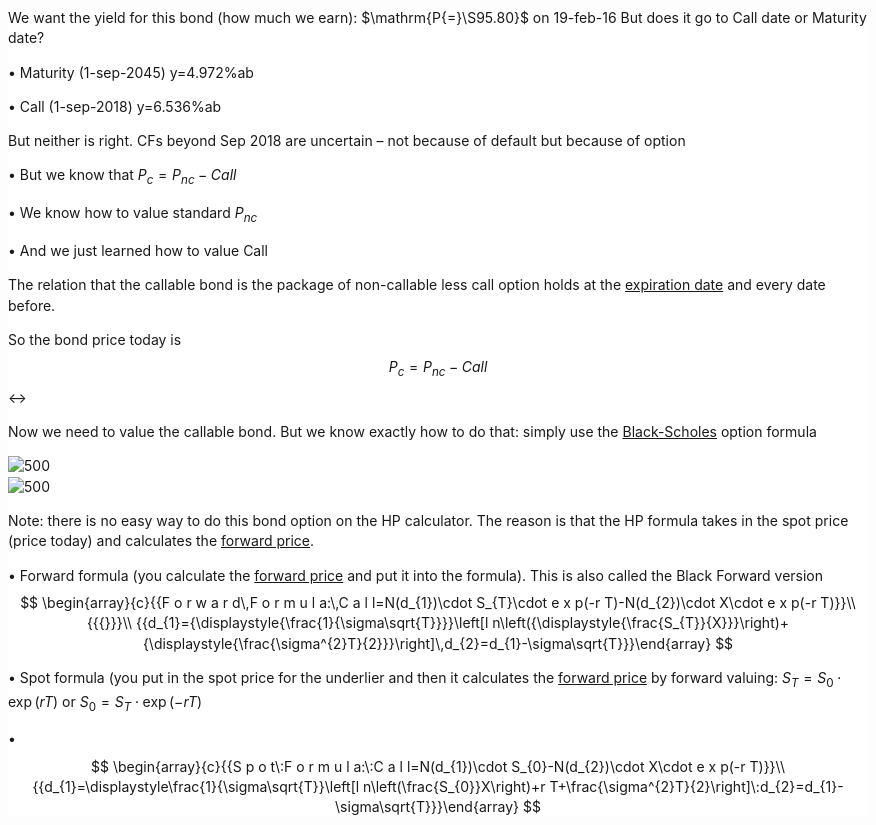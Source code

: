We want the yield for this bond (how much we earn):   $\mathrm{P{=}\S95.80}$   on 19-feb-16 But does it go to Call date or Maturity date?  

• Maturity (1-sep-2045) y=4.972%ab  

• Call (1-sep-2018) y=6.536%ab  

But neither is right. CFs beyond Sep 2018 are uncertain – not because of default but because of option  

• But we know that    $P_{c}=P_{n c}-C a l l$  

• We know how to value standard    $P_{n c}$  

• And we just learned how to value  Call  

The relation that the callable bond is the package of non-callable less call option holds at the [expiration date](../Financial%20Instruments/Financial%20Derivatives%20and%20Quantitative%20Methods/Risk%20Neutral%20Pricing%20of%20Options.md) and every date before.  

So the bond price today is  
$$
P_{c}=P_{n c}-C a l l
$$
  ↔  

Now we need to value the callable bond. But we know exactly how to do that: simply use the [Black-Scholes](../Financial%20Engineering/Mathematical%20Modeling%20of%20Derivative%20Pricing.md) option formula  

 ![500](https://cdn-mineru.openxlab.org.cn/model-mineru/prod/cebfbadf7d66eb9f3e834620270fb3cb6017f8fe344f9f71abf488acdcd7b1b8.jpg)  
 ![500](https://cdn-mineru.openxlab.org.cn/model-mineru/prod/5da5a01ae2803417de21f5a25ece1f0680a0b3cf0438e3ee41e89bc5e47e7e0b.jpg)  

Note: there is no easy way to do this bond option on the HP calculator. The reason is that the HP formula takes in the spot price (price today) and calculates the [forward price](../Financial%20Markets/Fixed%20Income%20Securities%20Tools%20for%20Today's%20Markets/Chapter%2011/Forward%20Contracts%20and%20Forward%20Prices.md).  

• Forward formula (you calculate the [forward price](../Financial%20Markets/Fixed%20Income%20Securities%20Tools%20for%20Today's%20Markets/Chapter%2011/Forward%20Contracts%20and%20Forward%20Prices.md) and put it into the formula). This is also called the Black Forward version  
$$
\begin{array}{c}{{F o r w a r d\,F o r m u l a:\,C a l l=N(d_{1})\cdot S_{T}\cdot e x p(-r T)-N(d_{2})\cdot X\cdot e x p(-r T)}}\\ {{{}}}\\ {{d_{1}={\displaystyle{\frac{1}{\sigma\sqrt{T}}}}\left[l n\left({\displaystyle{\frac{S_{T}}{X}}}\right)+{\displaystyle{\frac{\sigma^{2}T}{2}}}\right]\,d_{2}=d_{1}-\sigma\sqrt{T}}}\end{array}
$$  

• Spot formula (you put in the spot price for the underlier and then it calculates the [forward price](../Financial%20Markets/Fixed%20Income%20Securities%20Tools%20for%20Today's%20Markets/Chapter%2011/Forward%20Contracts%20and%20Forward%20Prices.md) by forward valuing:    $S_{T}=S_{0}\cdot\exp(r T)$   or    $S_{0}=S_{T}\cdot\exp(-r T)$  

•  
$$
\begin{array}{c}{{S p o t\:F o r m u l a:\:C a l l=N(d_{1})\cdot S_{0}-N(d_{2})\cdot X\cdot e x p(-r T)}}\\ {{d_{1}=\displaystyle\frac{1}{\sigma\sqrt{T}}\left[l n\left(\frac{S_{0}}X\right)+r T+\frac{\sigma^{2}T}{2}\right]\:d_{2}=d_{1}-\sigma\sqrt{T}}}\end{array}
$$  
